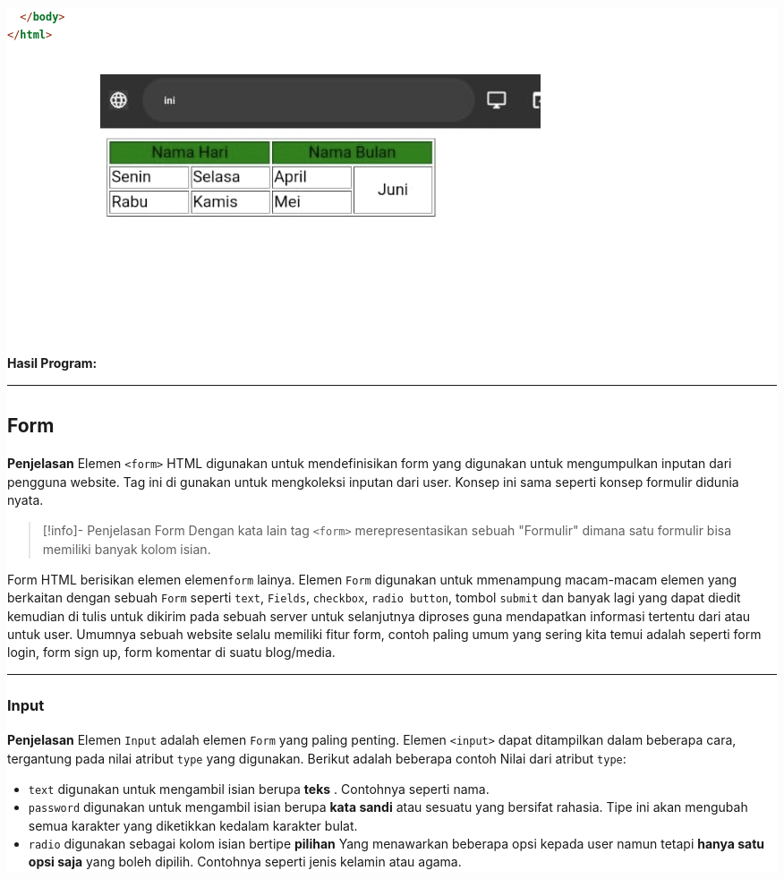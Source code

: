 ```HTML
  </body>
</html>



```
**Hasil Program:**
![gambar](Aset/S.L.JPG)
_____
## Form
**Penjelasan**
Elemen `<form>` HTML digunakan untuk mendefinisikan form yang digunakan untuk mengumpulkan inputan dari pengguna website. Tag ini di gunakan untuk mengkoleksi inputan dari user. Konsep ini sama seperti konsep formulir didunia nyata. 

>[!info]- Penjelasan Form 
Dengan kata lain tag `<form>` merepresentasikan sebuah "Formulir" dimana satu formulir bisa memiliki banyak kolom isian.



Form HTML berisikan elemen elemen`form` lainya. Elemen `Form` digunakan untuk mmenampung macam-macam elemen yang berkaitan dengan sebuah `Form` seperti `text`, 
`Fields`, `checkbox`, `radio button`, tombol `submit` dan banyak lagi yang dapat diedit kemudian di tulis untuk dikirim pada sebuah server untuk selanjutnya diproses guna mendapatkan informasi tertentu dari atau untuk user. 
Umumnya sebuah website selalu memiliki fitur form, contoh paling umum yang sering kita temui adalah seperti form login, form sign up, form komentar di suatu blog/media.
____
### **Input**
**Penjelasan**
Elemen `Input` adalah elemen `Form` yang paling penting. Elemen `<input>` dapat ditampilkan dalam beberapa cara, tergantung pada nilai atribut `type` yang digunakan. 
Berikut adalah beberapa contoh Nilai dari atribut `type`:
- `text` digunakan untuk mengambil isian berupa **teks** . Contohnya seperti nama. 
- `password` digunakan untuk mengambil isian berupa **kata sandi** atau sesuatu yang bersifat rahasia. Tipe ini akan mengubah semua karakter yang diketikkan  kedalam karakter bulat. 
- `radio` digunakan sebagai kolom isian bertipe **pilihan**
Yang menawarkan beberapa opsi kepada user namun tetapi **hanya satu opsi saja**  yang boleh dipilih. Contohnya seperti jenis kelamin atau agama. 
